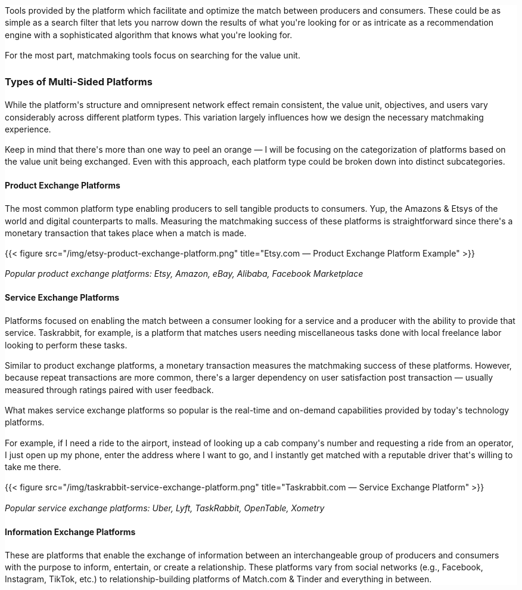 Tools provided by the platform which facilitate and optimize the match between producers and consumers. These could be as simple as a search filter that lets you narrow down the results of what you're looking for or as intricate as a recommendation engine with a sophisticated algorithm that knows what you're looking for. 

For the most part, matchmaking tools focus on searching for the value unit.


### Types of Multi-Sided Platforms

While the platform's structure and omnipresent network effect remain consistent, the value unit, objectives, and users vary considerably across different platform types. This variation largely influences how we design the necessary matchmaking experience.

Keep in mind that there's more than one way to peel an orange — I will be focusing on the categorization of platforms based on the value unit being exchanged. Even with this approach, each platform type could be broken down into distinct subcategories.


#### Product Exchange Platforms

The most common platform type enabling producers to sell tangible products to consumers. Yup, the Amazons & Etsys of the world and digital counterparts to malls. Measuring the matchmaking success of these platforms is straightforward since there's a monetary transaction that takes place when a match is made.

{{< figure src="/img/etsy-product-exchange-platform.png" title="Etsy.com — Product Exchange Platform Example" >}}

_Popular product exchange platforms: Etsy, Amazon, eBay, Alibaba, Facebook Marketplace_


#### Service Exchange Platforms

Platforms focused on enabling the match between a consumer looking for a service and a producer with the ability to provide that service. Taskrabbit, for example, is a platform that matches users needing miscellaneous tasks done with local freelance labor looking to perform these tasks.

Similar to product exchange platforms, a monetary transaction measures the matchmaking success of these platforms. However, because repeat transactions are more common, there's a larger dependency on user satisfaction post transaction — usually measured through ratings paired with user feedback.

What makes service exchange platforms so popular is the real-time and on-demand capabilities provided by today's technology platforms. 

For example, if I need a ride to the airport, instead of looking up a cab company's number and requesting a ride from an operator, I just open up my phone, enter the address where I want to go, and I instantly get matched with a reputable driver that's willing to take me there.



{{< figure src="/img/taskrabbit-service-exchange-platform.png" title="Taskrabbit.com — Service Exchange Platform" >}}

_Popular service exchange platforms: Uber, Lyft, TaskRabbit, OpenTable, Xometry_


#### Information Exchange Platforms

These are platforms that enable the exchange of information between an interchangeable group of producers and consumers with the purpose to inform, entertain, or create a relationship. These platforms vary from social networks (e.g., Facebook, Instagram, TikTok, etc.) to relationship-building platforms of Match.com & Tinder and everything in between.
